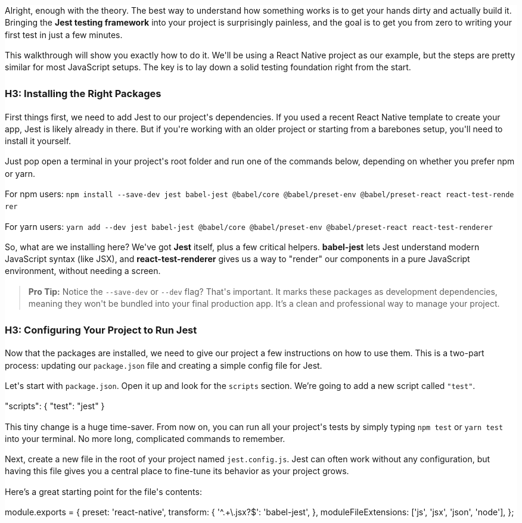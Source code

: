Alright, enough with the theory. The best way to understand how something works is to get your hands dirty and actually build it. Bringing the **Jest testing framework** into your project is surprisingly painless, and the goal is to get you from zero to writing your first test in just a few minutes.

This walkthrough will show you exactly how to do it. We'll be using a React Native project as our example, but the steps are pretty similar for most JavaScript setups. The key is to lay down a solid testing foundation right from the start.

### H3: Installing the Right Packages

First things first, we need to add Jest to our project's dependencies. If you used a recent React Native template to create your app, Jest is likely already in there. But if you're working with an older project or starting from a barebones setup, you'll need to install it yourself.

Just pop open a terminal in your project's root folder and run one of the commands below, depending on whether you prefer npm or yarn.

For npm users:
`npm install --save-dev jest babel-jest @babel/core @babel/preset-env @babel/preset-react react-test-renderer`

For yarn users:
`yarn add --dev jest babel-jest @babel/core @babel/preset-env @babel/preset-react react-test-renderer`

So, what are we installing here? We've got **Jest** itself, plus a few critical helpers. **babel-jest** lets Jest understand modern JavaScript syntax (like JSX), and **react-test-renderer** gives us a way to "render" our components in a pure JavaScript environment, without needing a screen.

> **Pro Tip:** Notice the `--save-dev` or `--dev` flag? That's important. It marks these packages as development dependencies, meaning they won't be bundled into your final production app. It’s a clean and professional way to manage your project.

### H3: Configuring Your Project to Run Jest

Now that the packages are installed, we need to give our project a few instructions on how to use them. This is a two-part process: updating our `package.json` file and creating a simple config file for Jest.

Let's start with `package.json`. Open it up and look for the `scripts` section. We’re going to add a new script called `"test"`.

"scripts": {
  "test": "jest"
}

This tiny change is a huge time-saver. From now on, you can run all your project's tests by simply typing `npm test` or `yarn test` into your terminal. No more long, complicated commands to remember.

Next, create a new file in the root of your project named `jest.config.js`. Jest can often work without any configuration, but having this file gives you a central place to fine-tune its behavior as your project grows.

Here’s a great starting point for the file's contents:

module.exports = {
  preset: 'react-native',
  transform: {
    '^.+\\.jsx?$': 'babel-jest',
  },
  moduleFileExtensions: ['js', 'jsx', 'json', 'node'],
};
